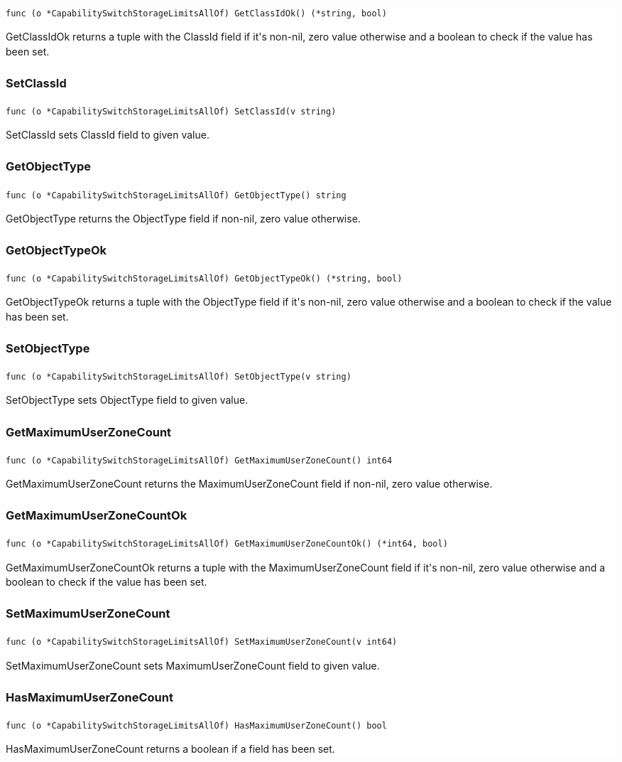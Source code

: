 `func (o *CapabilitySwitchStorageLimitsAllOf) GetClassIdOk() (*string, bool)`

GetClassIdOk returns a tuple with the ClassId field if it's non-nil, zero value otherwise
and a boolean to check if the value has been set.

### SetClassId

`func (o *CapabilitySwitchStorageLimitsAllOf) SetClassId(v string)`

SetClassId sets ClassId field to given value.


### GetObjectType

`func (o *CapabilitySwitchStorageLimitsAllOf) GetObjectType() string`

GetObjectType returns the ObjectType field if non-nil, zero value otherwise.

### GetObjectTypeOk

`func (o *CapabilitySwitchStorageLimitsAllOf) GetObjectTypeOk() (*string, bool)`

GetObjectTypeOk returns a tuple with the ObjectType field if it's non-nil, zero value otherwise
and a boolean to check if the value has been set.

### SetObjectType

`func (o *CapabilitySwitchStorageLimitsAllOf) SetObjectType(v string)`

SetObjectType sets ObjectType field to given value.


### GetMaximumUserZoneCount

`func (o *CapabilitySwitchStorageLimitsAllOf) GetMaximumUserZoneCount() int64`

GetMaximumUserZoneCount returns the MaximumUserZoneCount field if non-nil, zero value otherwise.

### GetMaximumUserZoneCountOk

`func (o *CapabilitySwitchStorageLimitsAllOf) GetMaximumUserZoneCountOk() (*int64, bool)`

GetMaximumUserZoneCountOk returns a tuple with the MaximumUserZoneCount field if it's non-nil, zero value otherwise
and a boolean to check if the value has been set.

### SetMaximumUserZoneCount

`func (o *CapabilitySwitchStorageLimitsAllOf) SetMaximumUserZoneCount(v int64)`

SetMaximumUserZoneCount sets MaximumUserZoneCount field to given value.

### HasMaximumUserZoneCount

`func (o *CapabilitySwitchStorageLimitsAllOf) HasMaximumUserZoneCount() bool`

HasMaximumUserZoneCount returns a boolean if a field has been set.
